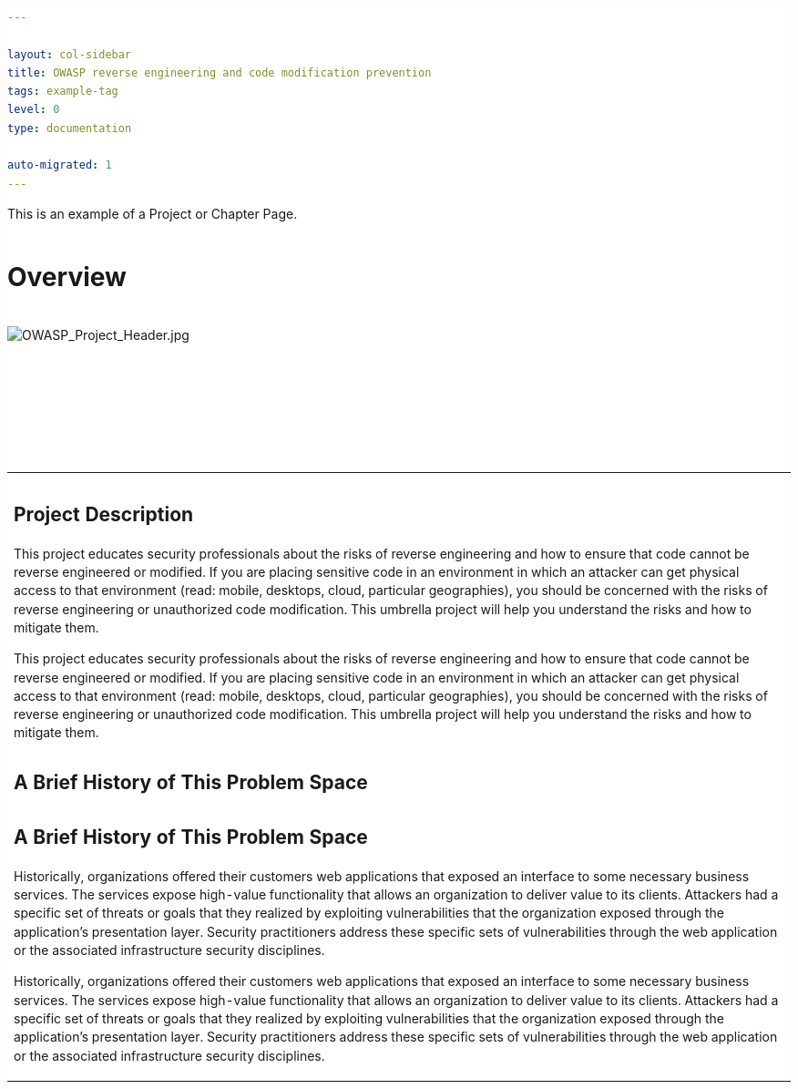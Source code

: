 ```yaml
---

layout: col-sidebar
title: OWASP reverse engineering and code modification prevention
tags: example-tag
level: 0
type: documentation

auto-migrated: 1
---
```


This is an example of a Project or Chapter Page.
# Overview

<div style="width:100%;height:160px;border:0,margin:0;overflow: hidden;">

![OWASP_Project_Header.jpg](OWASP_Project_Header.jpg
"OWASP_Project_Header.jpg")

</div>

<table>
<tbody>
<tr class="odd">
<td><h2 id="project_description">Project Description</h2>
<p>This project educates security professionals about the risks of reverse engineering and how to ensure that code cannot be reverse engineered or modified. If you are placing sensitive code in an environment in which an attacker can get physical access to that environment (read: mobile, desktops, cloud, particular geographies), you should be concerned with the risks of reverse engineering or unauthorized code modification. This umbrella project will help you understand the risks and how to mitigate them.</p>
<p>This project educates security professionals about the risks of reverse engineering and how to ensure that code cannot be reverse engineered or modified. If you are placing sensitive code in an environment in which an attacker can get physical access to that environment (read: mobile, desktops, cloud, particular geographies), you should be concerned with the risks of reverse engineering or unauthorized code modification. This umbrella project will help you understand the risks and how to mitigate them.</p>
<h2 id="a_brief_history_of_this_problem_space">A Brief History of This Problem Space</h2>
<h2 id="a_brief_history_of_this_problem_space">A Brief History of This Problem Space</h2>
<p>Historically, organizations offered their customers web applications that exposed an interface to some necessary business services. The services expose high-value functionality that allows an organization to deliver value to its clients. Attackers had a specific set of threats or goals that they realized by exploiting vulnerabilities that the organization exposed through the application’s presentation layer. Security practitioners address these specific sets of vulnerabilities through the web application or the associated infrastructure security disciplines.</p>
<p>Historically, organizations offered their customers web applications that exposed an interface to some necessary business services. The services expose high-value functionality that allows an organization to deliver value to its clients. Attackers had a specific set of threats or goals that they realized by exploiting vulnerabilities that the organization exposed through the application’s presentation layer. Security practitioners address these specific sets of vulnerabilities through the web application or the associated infrastructure security disciplines.</p>